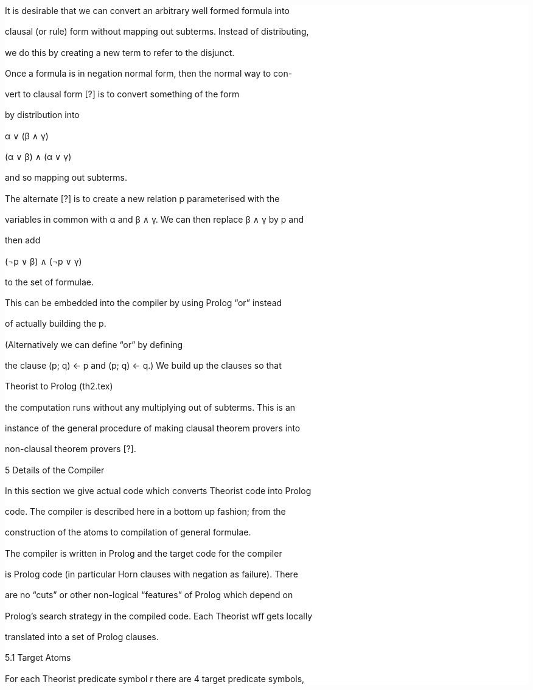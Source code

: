 It is desirable that we can convert an arbitrary well formed formula into

clausal (or rule) form without mapping out subterms. Instead of distributing,

we do this by creating a new term to refer to the disjunct.

Once a formula is in negation normal form, then the normal way to con-

vert to clausal form [?] is to convert something of the form

by distribution into

α ∨ (β ∧ γ)

(α ∨ β) ∧ (α ∨ γ)

and so mapping out subterms.

The alternate [?] is to create a new relation p parameterised with the

variables in common with α and β ∧ γ. We can then replace β ∧ γ by p and

then add

(¬p ∨ β) ∧ (¬p ∨ γ)

to the set of formulae.

This can be embedded into the compiler by using Prolog “or” instead

of actually building the p.

(Alternatively we can deﬁne “or” by deﬁning

the clause (p; q) ← p and (p; q) ← q.) We build up the clauses so that

Theorist to Prolog (th2.tex)

the computation runs without any multiplying out of subterms. This is an

instance of the general procedure of making clausal theorem provers into

non-clausal theorem provers [?].

5 Details of the Compiler

In this section we give actual code which converts Theorist code into Prolog

code. The compiler is described here in a bottom up fashion; from the

construction of the atoms to compilation of general formulae.

The compiler is written in Prolog and the target code for the compiler

is Prolog code (in particular Horn clauses with negation as failure). There

are no “cuts” or other non-logical “features” of Prolog which depend on

Prolog’s search strategy in the compiled code. Each Theorist wﬀ gets locally

translated into a set of Prolog clauses.

5.1 Target Atoms

For each Theorist predicate symbol r there are 4 target predicate symbols,
